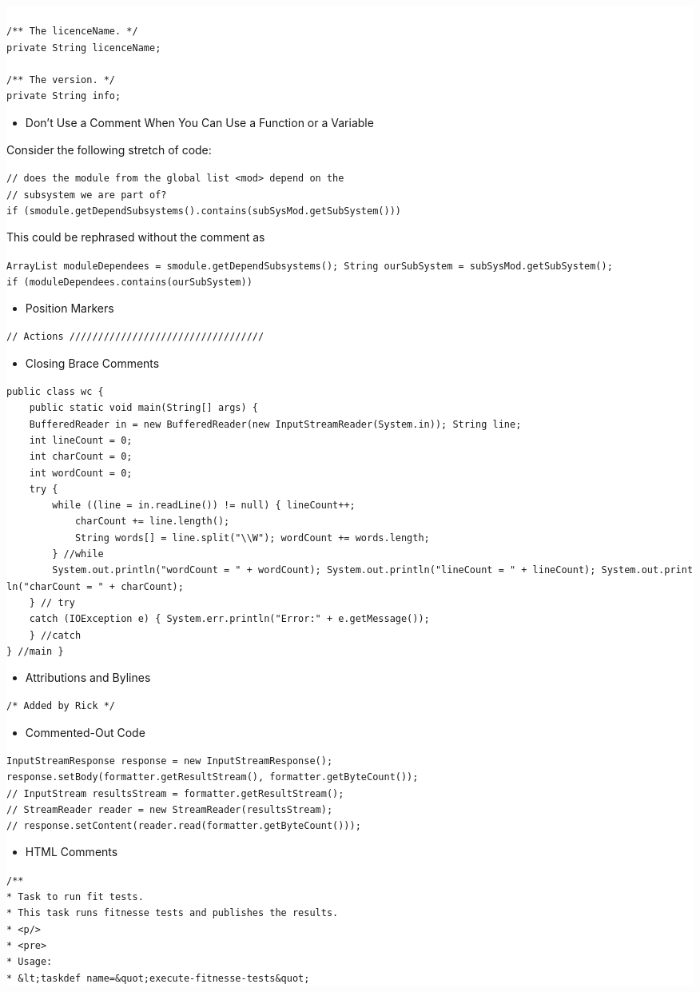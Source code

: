 ```

/** The licenceName. */
private String licenceName;

/** The version. */
private String info;
```
- Don’t Use a Comment When You Can Use a Function or a Variable

Consider the following stretch of code:
```
// does the module from the global list <mod> depend on the
// subsystem we are part of?
if (smodule.getDependSubsystems().contains(subSysMod.getSubSystem()))
```
This could be rephrased without the comment as
```
ArrayList moduleDependees = smodule.getDependSubsystems(); String ourSubSystem = subSysMod.getSubSystem();
if (moduleDependees.contains(ourSubSystem))
```
- Position Markers
```
// Actions //////////////////////////////////
```
- Closing Brace Comments
```
public class wc {
    public static void main(String[] args) {
    BufferedReader in = new BufferedReader(new InputStreamReader(System.in)); String line;
    int lineCount = 0;
    int charCount = 0;
    int wordCount = 0;
    try {
        while ((line = in.readLine()) != null) { lineCount++;
            charCount += line.length();
            String words[] = line.split("\\W"); wordCount += words.length;
        } //while
        System.out.println("wordCount = " + wordCount); System.out.println("lineCount = " + lineCount); System.out.println("charCount = " + charCount);
    } // try
    catch (IOException e) { System.err.println("Error:" + e.getMessage());
    } //catch
} //main }
```
- Attributions and Bylines
```
/* Added by Rick */
```
- Commented-Out Code
```
InputStreamResponse response = new InputStreamResponse();
response.setBody(formatter.getResultStream(), formatter.getByteCount());
// InputStream resultsStream = formatter.getResultStream();
// StreamReader reader = new StreamReader(resultsStream);
// response.setContent(reader.read(formatter.getByteCount()));
```
- HTML Comments
```
/**
* Task to run fit tests.
* This task runs fitnesse tests and publishes the results.
* <p/>
* <pre>
* Usage:
* &lt;taskdef name=&quot;execute-fitnesse-tests&quot;
```
